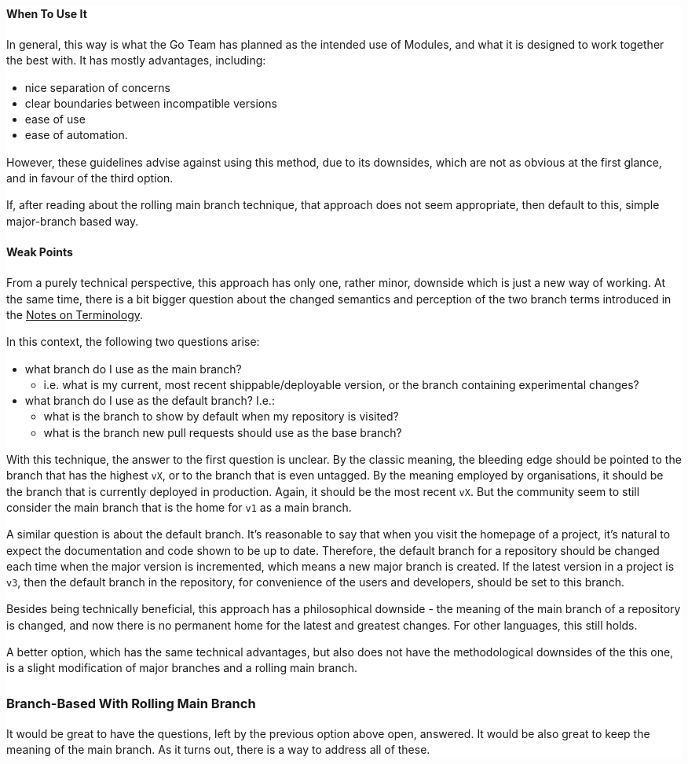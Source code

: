 
#### When To Use It

In general, this way is what the Go Team has planned as the intended use of Modules, and what it is designed to work together the best with. It has mostly advantages, including:
- nice separation of concerns
- clear boundaries between incompatible versions
- ease of use
- ease of automation.

However, these guidelines advise against using this method, due to its downsides, which are not as obvious at the first glance, and in favour of the third option.

If, after reading about the rolling main branch technique, that approach does not seem appropriate, then default to this, simple major-branch based way.


#### Weak Points

From a purely technical perspective, this approach has only one, rather minor, downside which is just a new way of working. At the same time, there is a bit bigger question about the changed semantics and perception of the two branch terms introduced in the [Notes on Terminology](#notes-on-terminology).

In this context, the following two questions arise:
- what branch do I use as the main branch?
    - i.e. what is my current, most recent shippable/deployable version, or the branch containing experimental changes?
- what branch do I use as the default branch? I.e.:
    - what is the branch to show by default when my repository is visited?
    - what is the branch new pull requests should use as the base branch?

With this technique, the answer to the first question is unclear. By the classic meaning, the bleeding edge should be pointed to the branch that has the highest `vX`, or to the branch that is even untagged. By the meaning employed by organisations, it should be the branch that is currently deployed in production. Again, it should be the most recent `vX`. But the community seem to still consider the main branch that is the home for `v1` as a main branch.

A similar question is about the default branch. It’s reasonable to say that when you visit the homepage of a project, it’s natural to expect the documentation and code shown to be up to date. Therefore, the default branch for a repository should be changed each time when the major version is incremented, which means a new major branch is created. If the latest version in a project is `v3`, then the default branch in the repository, for convenience of the users and developers, should be set to this branch.

Besides being technically beneficial, this approach has a philosophical downside - the meaning of the main branch of a repository is changed, and now there is no permanent home for the latest and greatest changes. For other languages, this still holds.

A better option, which has the same technical advantages, but also does not have the methodological downsides of the this one, is a slight modification of major branches and a rolling main branch.


### Branch-Based With Rolling Main Branch

It would be great to have the questions, left by the previous option above open, answered. It would be also great to keep the meaning of the main branch. As it turns out, there is a way to address all of these.
